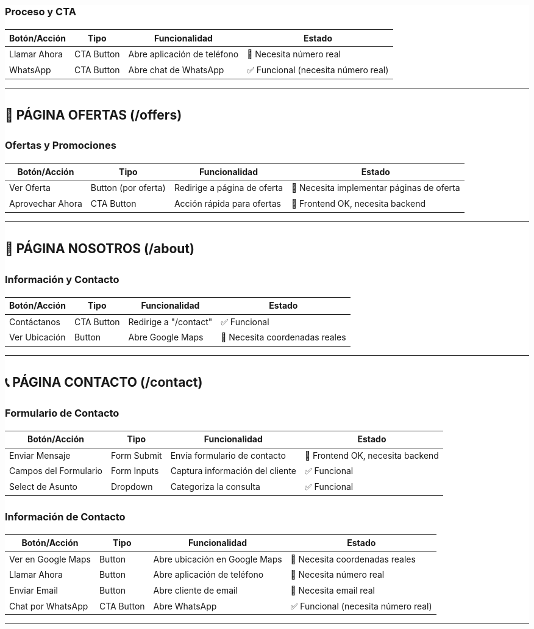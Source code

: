 ### Proceso y CTA
| Botón/Acción | Tipo | Funcionalidad | Estado |
|--------------|------|---------------|--------|
| Llamar Ahora | CTA Button | Abre aplicación de teléfono | 🔄 Necesita número real |
| WhatsApp | CTA Button | Abre chat de WhatsApp | ✅ Funcional (necesita número real) |

---

## 🎁 PÁGINA OFERTAS (/offers)

### Ofertas y Promociones
| Botón/Acción | Tipo | Funcionalidad | Estado |
|--------------|------|---------------|--------|
| Ver Oferta | Button (por oferta) | Redirige a página de oferta | 🔄 Necesita implementar páginas de oferta |
| Aprovechar Ahora | CTA Button | Acción rápida para ofertas | 🔄 Frontend OK, necesita backend |

---

## 👥 PÁGINA NOSOTROS (/about)

### Información y Contacto
| Botón/Acción | Tipo | Funcionalidad | Estado |
|--------------|------|---------------|--------|
| Contáctanos | CTA Button | Redirige a "/contact" | ✅ Funcional |
| Ver Ubicación | Button | Abre Google Maps | 🔄 Necesita coordenadas reales |

---

## 📞 PÁGINA CONTACTO (/contact)

### Formulario de Contacto
| Botón/Acción | Tipo | Funcionalidad | Estado |
|--------------|------|---------------|--------|
| Enviar Mensaje | Form Submit | Envía formulario de contacto | 🔄 Frontend OK, necesita backend |
| Campos del Formulario | Form Inputs | Captura información del cliente | ✅ Funcional |
| Select de Asunto | Dropdown | Categoriza la consulta | ✅ Funcional |

### Información de Contacto
| Botón/Acción | Tipo | Funcionalidad | Estado |
|--------------|------|---------------|--------|
| Ver en Google Maps | Button | Abre ubicación en Google Maps | 🔄 Necesita coordenadas reales |
| Llamar Ahora | Button | Abre aplicación de teléfono | 🔄 Necesita número real |
| Enviar Email | Button | Abre cliente de email | 🔄 Necesita email real |
| Chat por WhatsApp | CTA Button | Abre WhatsApp | ✅ Funcional (necesita número real) |

---